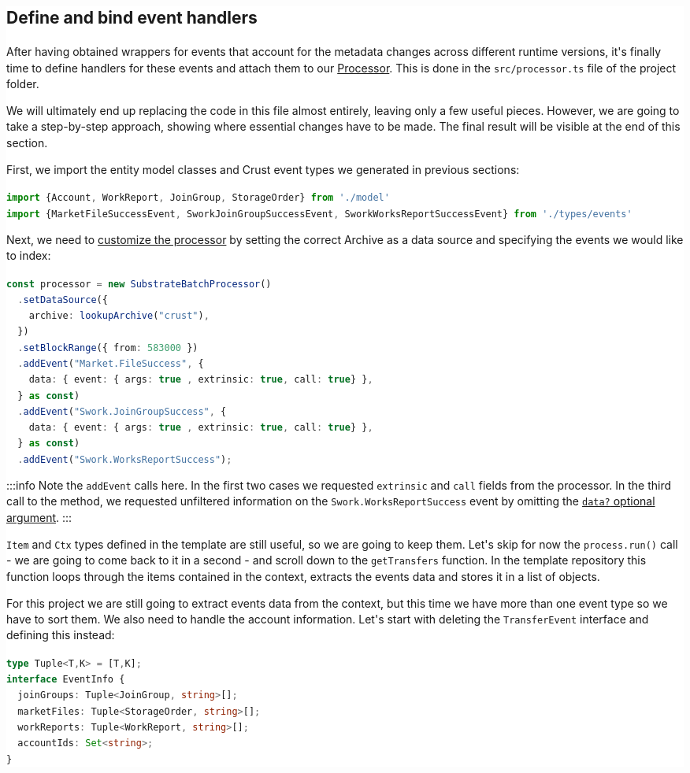 ## Define and bind event handlers

After having obtained wrappers for events that account for the metadata changes across different runtime versions, it's finally time to define handlers for these events and attach them to our [Processor](/firesquid/substrate-indexing). This is done in the `src/processor.ts` file of the project folder.

We will ultimately end up replacing the code in this file almost entirely, leaving only a few useful pieces. However, we are going to take a step-by-step approach, showing where essential changes have to be made. The final result will be visible at the end of this section.

First, we import the entity model classes and Crust event types we generated in previous sections:

```typescript
import {Account, WorkReport, JoinGroup, StorageOrder} from './model'
import {MarketFileSuccessEvent, SworkJoinGroupSuccessEvent, SworkWorksReportSuccessEvent} from './types/events'
```

Next, we need to [customize the processor](/firesquid/substrate-indexing/configuration) by setting the correct Archive as a data source and specifying the events we would like to index:

```typescript
const processor = new SubstrateBatchProcessor()
  .setDataSource({
    archive: lookupArchive("crust"),
  })
  .setBlockRange({ from: 583000 })
  .addEvent("Market.FileSuccess", {
    data: { event: { args: true , extrinsic: true, call: true} },
  } as const)
  .addEvent("Swork.JoinGroupSuccess", {
    data: { event: { args: true , extrinsic: true, call: true} },
  } as const)
  .addEvent("Swork.WorksReportSuccess");
```

:::info
Note the `addEvent` calls here. In the first two cases we requested `extrinsic` and `call` fields from the processor. In the third call to the method, we requested unfiltered information on the `Swork.WorksReportSuccess` event by omitting the [`data?` optional argument](/firesquid/substrate-indexing/configuration/#event-data-selector).
:::

`Item` and `Ctx` types defined in the template are still useful, so we are going to keep them. Let's skip for now the `process.run()` call - we are going to come back to it in a second - and scroll down to the `getTransfers` function. In the template repository this function loops through the items contained in the context, extracts the events data and stores it in a list of objects.

For this project we are still going to extract events data from the context, but this time we have more than one event type so we have to sort them. We also need to handle the account information. Let's start with deleting the `TransferEvent` interface and defining this instead:

```typescript
type Tuple<T,K> = [T,K];
interface EventInfo {
  joinGroups: Tuple<JoinGroup, string>[];
  marketFiles: Tuple<StorageOrder, string>[];
  workReports: Tuple<WorkReport, string>[];
  accountIds: Set<string>;
}
```
